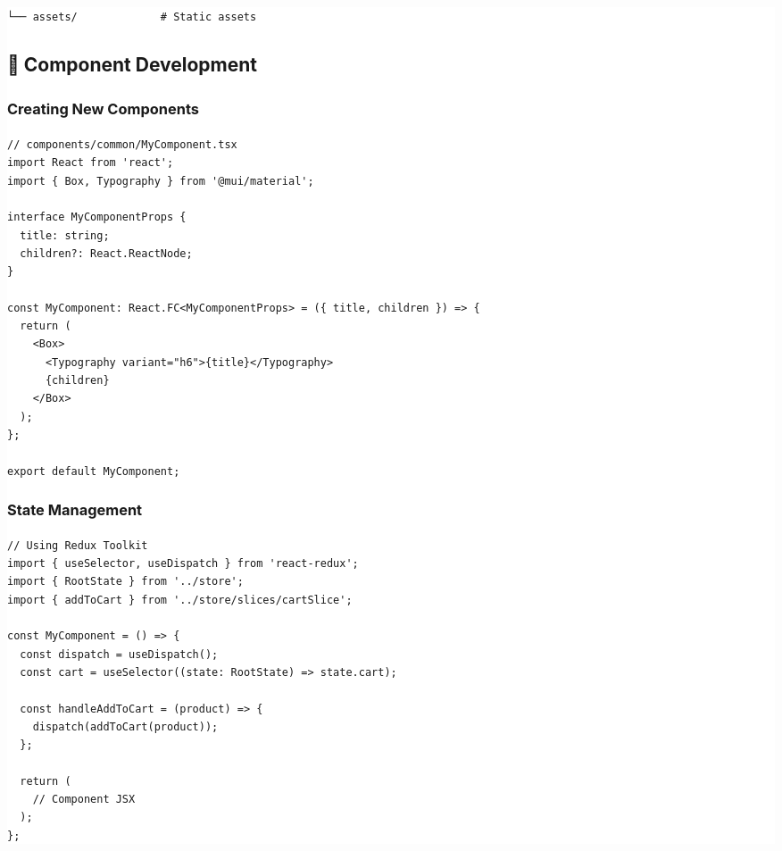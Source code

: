 ```
└── assets/             # Static assets
```

## 🎨 Component Development

### Creating New Components

```tsx
// components/common/MyComponent.tsx
import React from 'react';
import { Box, Typography } from '@mui/material';

interface MyComponentProps {
  title: string;
  children?: React.ReactNode;
}

const MyComponent: React.FC<MyComponentProps> = ({ title, children }) => {
  return (
    <Box>
      <Typography variant="h6">{title}</Typography>
      {children}
    </Box>
  );
};

export default MyComponent;
```

### State Management

```tsx
// Using Redux Toolkit
import { useSelector, useDispatch } from 'react-redux';
import { RootState } from '../store';
import { addToCart } from '../store/slices/cartSlice';

const MyComponent = () => {
  const dispatch = useDispatch();
  const cart = useSelector((state: RootState) => state.cart);
  
  const handleAddToCart = (product) => {
    dispatch(addToCart(product));
  };
  
  return (
    // Component JSX
  );
};
```
